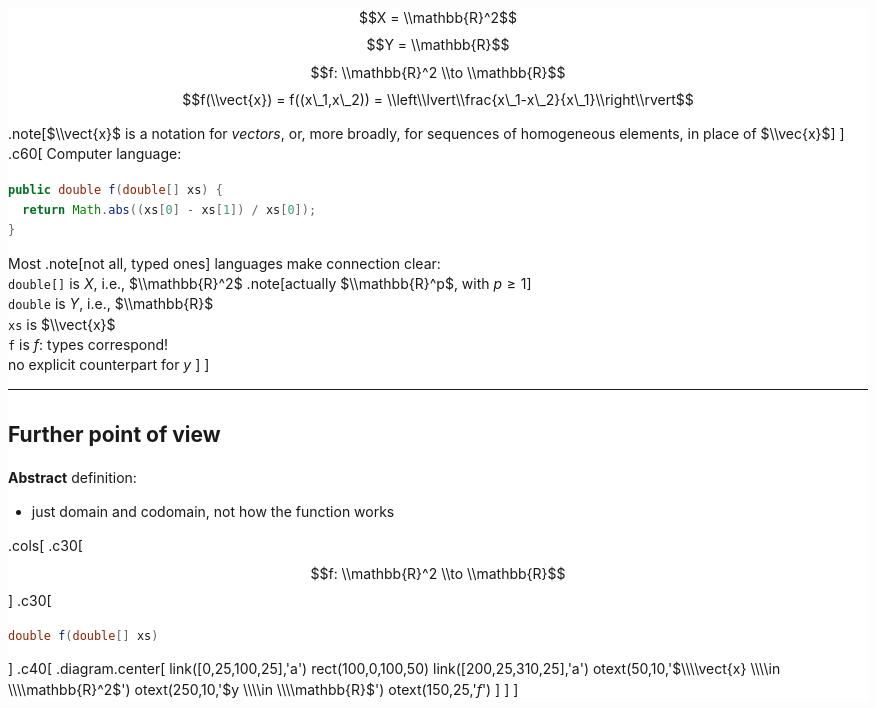 $$X = \\mathbb{R}^2$$
$$Y = \\mathbb{R}$$
$$f: \\mathbb{R}^2 \\to \\mathbb{R}$$
$$f(\\vect{x}) = f((x\_1,x\_2)) = \\left\\lvert\\frac{x\_1-x\_2}{x\_1}\\right\\rvert$$

.note[$\\vect{x}$ is a notation for *vectors*, or, more broadly, for sequences of homogeneous elements, in place of $\\vec{x}$]
]
.c60[
Computer language:

```java
public double f(double[] xs) {
  return Math.abs((xs[0] - xs[1]) / xs[0]);
}
```

Most .note[not all, typed ones] languages make connection clear:  
`double[]` is $X$, i.e., $\\mathbb{R}^2$ .note[actually $\\mathbb{R}^p$, with $p \ge 1$]  
`double` is $Y$, i.e., $\\mathbb{R}$  
`xs` is $\\vect{x}$  
`f` is $f$: types correspond!  
no explicit counterpart for $y$
]
]

---

## Further point of view

**Abstract** definition:
- just domain and codomain, not how the function works

.cols[
.c30[
$$f: \\mathbb{R}^2 \\to \\mathbb{R}$$
]
.c30[
```java
double f(double[] xs)
```
]
.c40[
.diagram.center[
link([0,25,100,25],'a')
rect(100,0,100,50)
link([200,25,310,25],'a')
otext(50,10,'$\\\\vect{x} \\\\in \\\\mathbb{R}^2$')
otext(250,10,'$y \\\\in \\\\mathbb{R}$')
otext(150,25,'$f$')
]
]
]
